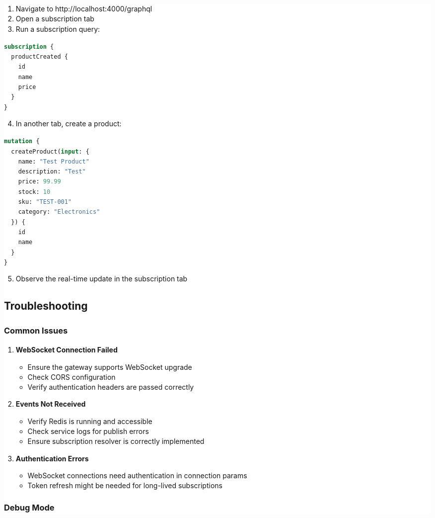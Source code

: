 1. Navigate to http://localhost:4000/graphql
2. Open a subscription tab
3. Run a subscription query:

```graphql
subscription {
  productCreated {
    id
    name
    price
  }
}
```

4. In another tab, create a product:

```graphql
mutation {
  createProduct(input: {
    name: "Test Product"
    description: "Test"
    price: 99.99
    stock: 10
    sku: "TEST-001"
    category: "Electronics"
  }) {
    id
    name
  }
}
```

5. Observe the real-time update in the subscription tab

## Troubleshooting

### Common Issues

1. **WebSocket Connection Failed**
   - Ensure the gateway supports WebSocket upgrade
   - Check CORS configuration
   - Verify authentication headers are passed correctly

2. **Events Not Received**
   - Verify Redis is running and accessible
   - Check service logs for publish errors
   - Ensure subscription resolver is correctly implemented

3. **Authentication Errors**
   - WebSocket connections need authentication in connection params
   - Token refresh might be needed for long-lived subscriptions

### Debug Mode
